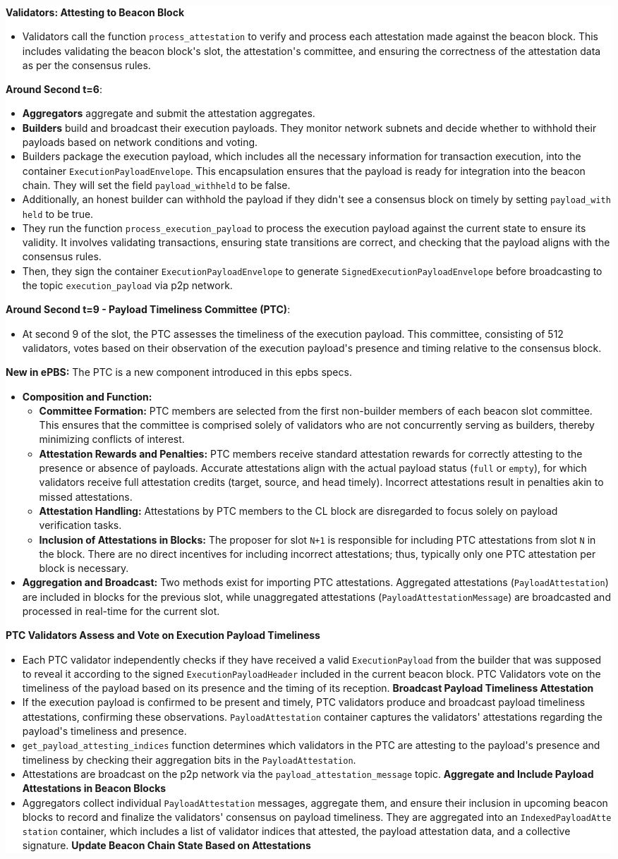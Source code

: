 **Validators: Attesting to Beacon Block**
- Validators call the function `process_attestation` to verify and process each attestation made against the beacon block. This includes validating the beacon block's slot, the attestation's committee, and ensuring the correctness of the attestation data as per the consensus rules.


**Around Second t=6**:
- **Aggregators** aggregate and submit the attestation aggregates.
- **Builders** build and broadcast their execution payloads. They monitor network subnets and decide whether to withhold their payloads based on network conditions and voting.
- Builders package the execution payload, which includes all the necessary information for transaction execution, into the container `ExecutionPayloadEnvelope`. This encapsulation ensures that the payload is ready for integration into the beacon chain. They will set the field `payload_withheld` to be false. 
- Additionally, an honest builder can withhold the payload if they didn't see a consensus block on timely by setting `payload_withheld` to be true.
- They run the function `process_execution_payload` to process the execution payload against the current state to ensure its validity. It involves validating transactions, ensuring state transitions are correct, and checking that the payload aligns with the consensus rules.
- Then, they sign the container `ExecutionPayloadEnvelope` to generate `SignedExecutionPayloadEnvelope` before broadcasting to the topic `execution_payload` via p2p network.


**Around Second t=9 - Payload Timeliness Committee (PTC)**:
- At second 9 of the slot, the PTC assesses the timeliness of the execution payload. This committee, consisting of 512 validators, votes based on their observation of the execution payload's presence and timing relative to the consensus block.

**New in ePBS:** The PTC is a new component introduced in this epbs specs. 
- **Composition and Function:**
  - **Committee Formation:** PTC members are selected from the first non-builder members of each beacon slot committee. This ensures that the committee is comprised solely of validators who are not concurrently serving as builders, thereby minimizing conflicts of interest.
  - **Attestation Rewards and Penalties:** PTC members receive standard attestation rewards for correctly attesting to the presence or absence of payloads. Accurate attestations align with the actual payload status (`full` or `empty`), for which validators receive full attestation credits (target, source, and head timely). Incorrect attestations result in penalties akin to missed attestations.
  - **Attestation Handling:** Attestations by PTC members to the CL block are disregarded to focus solely on payload verification tasks.
  - **Inclusion of Attestations in Blocks:** The proposer for slot `N+1` is responsible for including PTC attestations from slot `N` in the block. There are no direct incentives for including incorrect attestations; thus, typically only one PTC attestation per block is necessary.
- **Aggregation and Broadcast:** Two methods exist for importing PTC attestations. Aggregated attestations (`PayloadAttestation`) are included in blocks for the previous slot, while unaggregated attestations (`PayloadAttestationMessage`) are broadcasted and processed in real-time for the current slot.

**PTC Validators Assess and Vote on Execution Payload Timeliness**
- Each PTC validator independently checks if they have received a valid `ExecutionPayload` from the builder that was supposed to reveal it according to the signed `ExecutionPayloadHeader` included in the current beacon block. PTC Validators vote on the timeliness of the payload based on its presence and the timing of its reception.
**Broadcast Payload Timeliness Attestation**
- If the execution payload is confirmed to be present and timely, PTC validators produce and broadcast payload timeliness attestations, confirming these observations. `PayloadAttestation` container captures the validators' attestations regarding the payload's timeliness and presence.
- `get_payload_attesting_indices` function determines which validators in the PTC are attesting to the payload's presence and timeliness by checking their aggregation bits in the `PayloadAttestation`. 
- Attestations are broadcast on the p2p network via the `payload_attestation_message` topic.
**Aggregate and Include Payload Attestations in Beacon Blocks**
- Aggregators collect individual `PayloadAttestation` messages, aggregate them, and ensure their inclusion in upcoming beacon blocks to record and finalize the validators' consensus on payload timeliness. They are aggregated into an `IndexedPayloadAttestation` container, which includes a list of validator indices that attested, the payload attestation data, and a collective signature.
**Update Beacon Chain State Based on Attestations**